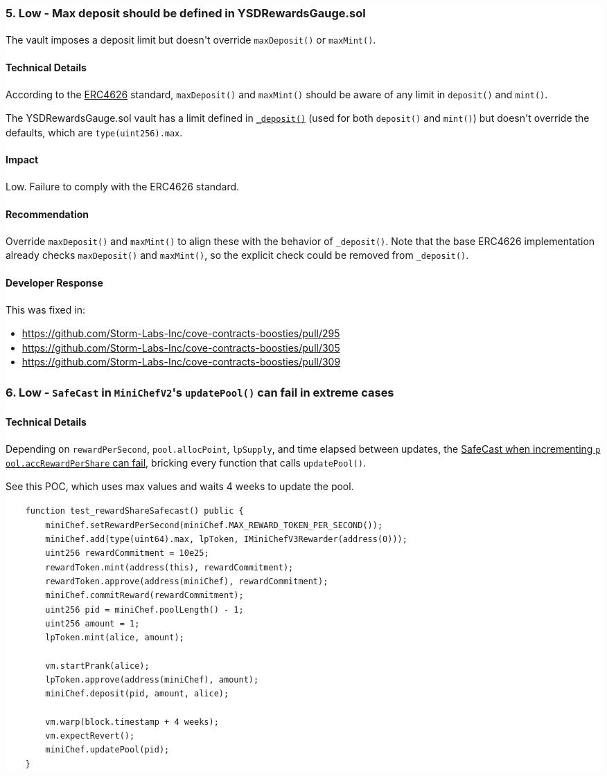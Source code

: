 ### 5. Low - Max deposit should be defined in YSDRewardsGauge.sol

The vault imposes a deposit limit but doesn't override `maxDeposit()` or `maxMint()`.

#### Technical Details

According to the [ERC4626](https://eips.ethereum.org/EIPS/eip-4626) standard, `maxDeposit()` and `maxMint()` should be aware of any limit in `deposit()` and `mint()`.

The YSDRewardsGauge.sol vault has a limit defined in [`_deposit()`](https://github.com/Storm-Labs-Inc/cove-contracts-boosties/blob/b7564f528409a912ad3408ba1a861eed0b843811/src/rewards/YSDRewardsGauge.sol#L86) (used for both `deposit()` and `mint()`) but doesn't override the defaults, which are `type(uint256).max`.

#### Impact

Low. Failure to comply with the ERC4626 standard.

#### Recommendation

Override `maxDeposit()` and `maxMint()` to align these with the behavior of `_deposit()`. Note that the base ERC4626 implementation already checks `maxDeposit()` and `maxMint()`, so the explicit check could be removed from `_deposit()`.

#### Developer Response

This was fixed in:

- https://github.com/Storm-Labs-Inc/cove-contracts-boosties/pull/295
- https://github.com/Storm-Labs-Inc/cove-contracts-boosties/pull/305
- https://github.com/Storm-Labs-Inc/cove-contracts-boosties/pull/309

### 6. Low - `SafeCast` in `MiniChefV2`'s `updatePool()` can fail in extreme cases

#### Technical Details

Depending on `rewardPerSecond`, `pool.allocPoint`, `lpSupply`, and time elapsed between updates, the [SafeCast when incrementing `pool.accRewardPerShare` can fail](https://github.com/Storm-Labs-Inc/cove-contracts-boosties/blob/b7564f528409a912ad3408ba1a861eed0b843811/src/rewards/MiniChefV3.sol#L379), bricking every function that calls `updatePool()`.

See this POC, which uses max values and waits 4 weeks to update the pool.

```solidity
    function test_rewardShareSafecast() public {
        miniChef.setRewardPerSecond(miniChef.MAX_REWARD_TOKEN_PER_SECOND());
        miniChef.add(type(uint64).max, lpToken, IMiniChefV3Rewarder(address(0)));
        uint256 rewardCommitment = 10e25;
        rewardToken.mint(address(this), rewardCommitment);
        rewardToken.approve(address(miniChef), rewardCommitment);
        miniChef.commitReward(rewardCommitment);
        uint256 pid = miniChef.poolLength() - 1;
        uint256 amount = 1;
        lpToken.mint(alice, amount);

        vm.startPrank(alice);
        lpToken.approve(address(miniChef), amount);
        miniChef.deposit(pid, amount, alice);

        vm.warp(block.timestamp + 4 weeks);
        vm.expectRevert();
        miniChef.updatePool(pid);
    }
```
